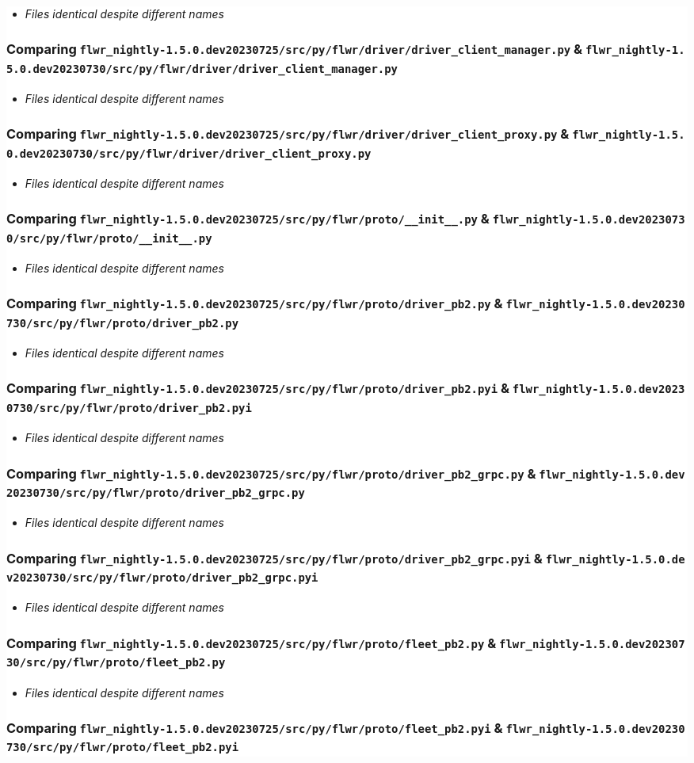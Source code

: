  * *Files identical despite different names*

### Comparing `flwr_nightly-1.5.0.dev20230725/src/py/flwr/driver/driver_client_manager.py` & `flwr_nightly-1.5.0.dev20230730/src/py/flwr/driver/driver_client_manager.py`

 * *Files identical despite different names*

### Comparing `flwr_nightly-1.5.0.dev20230725/src/py/flwr/driver/driver_client_proxy.py` & `flwr_nightly-1.5.0.dev20230730/src/py/flwr/driver/driver_client_proxy.py`

 * *Files identical despite different names*

### Comparing `flwr_nightly-1.5.0.dev20230725/src/py/flwr/proto/__init__.py` & `flwr_nightly-1.5.0.dev20230730/src/py/flwr/proto/__init__.py`

 * *Files identical despite different names*

### Comparing `flwr_nightly-1.5.0.dev20230725/src/py/flwr/proto/driver_pb2.py` & `flwr_nightly-1.5.0.dev20230730/src/py/flwr/proto/driver_pb2.py`

 * *Files identical despite different names*

### Comparing `flwr_nightly-1.5.0.dev20230725/src/py/flwr/proto/driver_pb2.pyi` & `flwr_nightly-1.5.0.dev20230730/src/py/flwr/proto/driver_pb2.pyi`

 * *Files identical despite different names*

### Comparing `flwr_nightly-1.5.0.dev20230725/src/py/flwr/proto/driver_pb2_grpc.py` & `flwr_nightly-1.5.0.dev20230730/src/py/flwr/proto/driver_pb2_grpc.py`

 * *Files identical despite different names*

### Comparing `flwr_nightly-1.5.0.dev20230725/src/py/flwr/proto/driver_pb2_grpc.pyi` & `flwr_nightly-1.5.0.dev20230730/src/py/flwr/proto/driver_pb2_grpc.pyi`

 * *Files identical despite different names*

### Comparing `flwr_nightly-1.5.0.dev20230725/src/py/flwr/proto/fleet_pb2.py` & `flwr_nightly-1.5.0.dev20230730/src/py/flwr/proto/fleet_pb2.py`

 * *Files identical despite different names*

### Comparing `flwr_nightly-1.5.0.dev20230725/src/py/flwr/proto/fleet_pb2.pyi` & `flwr_nightly-1.5.0.dev20230730/src/py/flwr/proto/fleet_pb2.pyi`
